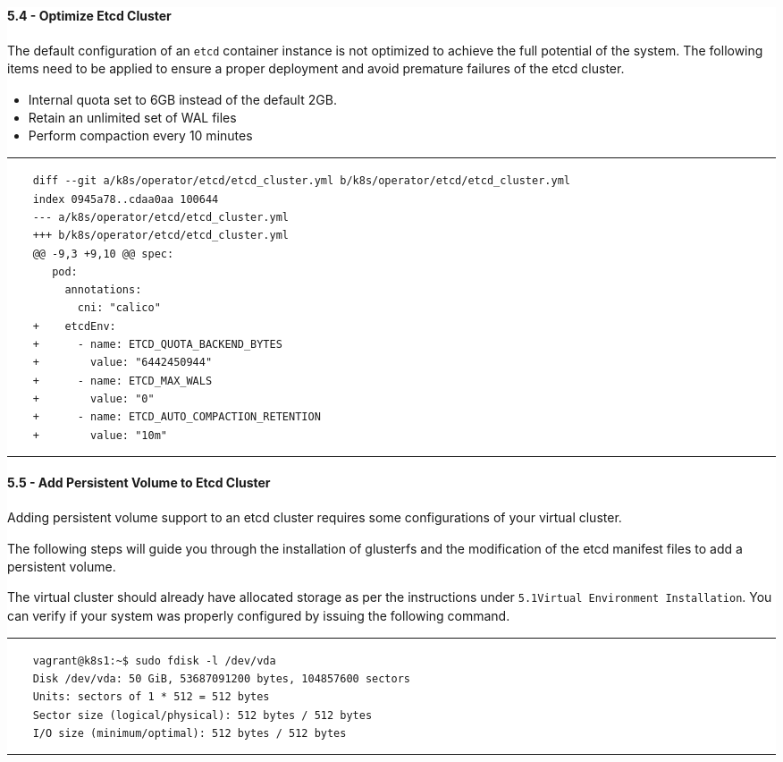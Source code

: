 
#### 5.4 - Optimize Etcd Cluster

The default configuration of an `etcd` container instance is not optimized to achieve the full potential of the system.
The following items need to be applied to ensure a proper deployment and avoid premature failures of the etcd cluster.

* Internal quota set to 6GB instead of the default 2GB.
* Retain an unlimited set of WAL files
* Perform compaction every 10 minutes

---

```diff
    diff --git a/k8s/operator/etcd/etcd_cluster.yml b/k8s/operator/etcd/etcd_cluster.yml
    index 0945a78..cdaa0aa 100644
    --- a/k8s/operator/etcd/etcd_cluster.yml
    +++ b/k8s/operator/etcd/etcd_cluster.yml
    @@ -9,3 +9,10 @@ spec:
       pod:
         annotations:
           cni: "calico"
    +    etcdEnv:
    +      - name: ETCD_QUOTA_BACKEND_BYTES
    +        value: "6442450944"
    +      - name: ETCD_MAX_WALS
    +        value: "0"
    +      - name: ETCD_AUTO_COMPACTION_RETENTION
    +        value: "10m"
```

---

#### 5.5 - Add Persistent Volume to Etcd Cluster

Adding persistent volume support to an etcd cluster requires some configurations of your virtual cluster.

The following steps will guide you through the installation of glusterfs and the modification of the etcd manifest files
to add a persistent volume.

The virtual cluster should already have allocated storage as per the instructions under 
`5.1Virtual Environment Installation`.  You can verify if your system was properly configured by issuing 
the following command.

---

```console
    vagrant@k8s1:~$ sudo fdisk -l /dev/vda
    Disk /dev/vda: 50 GiB, 53687091200 bytes, 104857600 sectors
    Units: sectors of 1 * 512 = 512 bytes
    Sector size (logical/physical): 512 bytes / 512 bytes
    I/O size (minimum/optimal): 512 bytes / 512 bytes
```

---